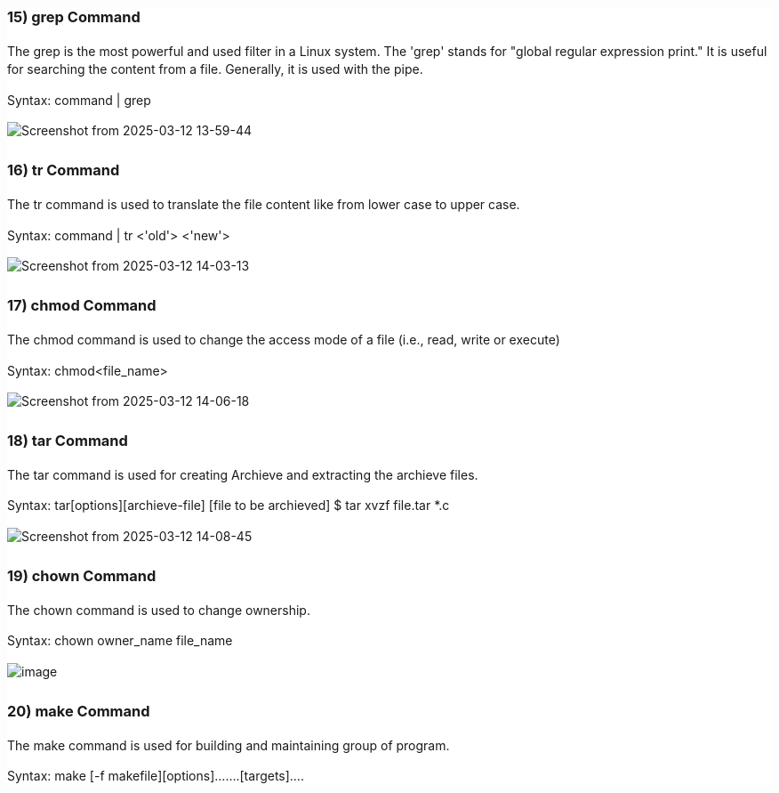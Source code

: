 ### 15)	grep Command

The grep is the most powerful and used filter in a Linux system. The 'grep' stands for "global regular expression print." It is useful for searching the content from a file. Generally, it is used with the pipe.

Syntax: command | grep <search word>


![Screenshot from 2025-03-12 13-59-44](https://github.com/user-attachments/assets/6e6c1534-72bb-44c2-882e-54fb50f4dba2)



### 16)	tr Command

The tr command is used to translate the file content like from lower case to upper case.

Syntax: command | tr <'old'> <'new'>


![Screenshot from 2025-03-12 14-03-13](https://github.com/user-attachments/assets/0be5c779-3c36-484c-b9d6-c03928d535a7)


### 17)	chmod Command

The chmod command is used to change the access mode of a file (i.e., read, write or execute)

Syntax: chmod<options><permissions><file_name>


![Screenshot from 2025-03-12 14-06-18](https://github.com/user-attachments/assets/b496cf9a-d1b0-4026-9d95-88be00f3c835)

### 18)	tar Command

The tar command is used for creating Archieve and extracting the archieve files.

Syntax: tar[options][archieve-file] [file to be archieved]
$ tar xvzf file.tar *.c


![Screenshot from 2025-03-12 14-08-45](https://github.com/user-attachments/assets/cd5fa012-5f83-4539-8b36-2da6f1cdfba7)

 
### 19)	chown Command

The chown command is used to change ownership.

Syntax: chown owner_name file_name


![image](https://github.com/user-attachments/assets/8814f5ae-23ee-411f-8383-0ac2a175b874)



### 20)	make Command

The make command is used for building and maintaining group of program.

Syntax: make [-f makefile][options]…….[targets]….
